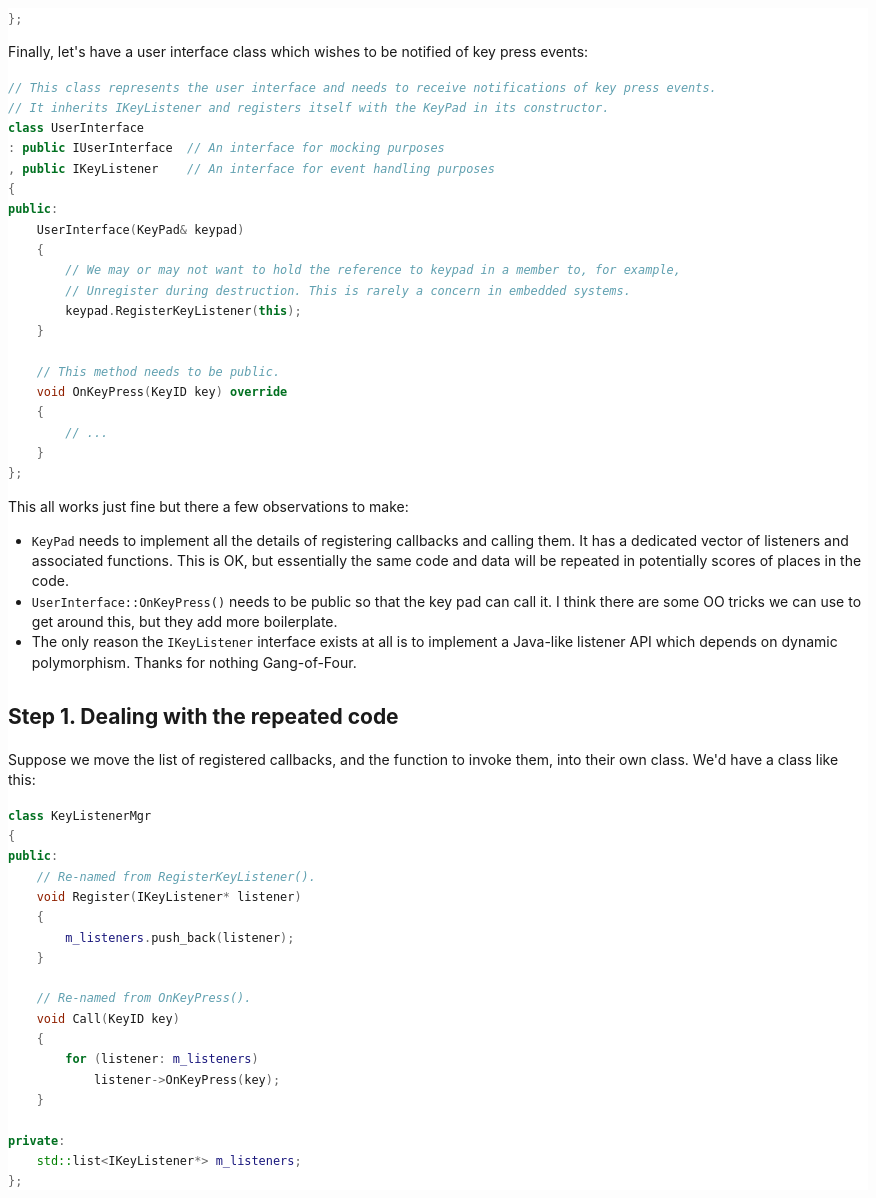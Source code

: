 ```c++
};
```

Finally, let's have a user interface class which wishes to be notified of key press events: 

```c++
// This class represents the user interface and needs to receive notifications of key press events.
// It inherits IKeyListener and registers itself with the KeyPad in its constructor.
class UserInterface
: public IUserInterface  // An interface for mocking purposes
, public IKeyListener    // An interface for event handling purposes
{
public:
    UserInterface(KeyPad& keypad)
    {
        // We may or may not want to hold the reference to keypad in a member to, for example,
        // Unregister during destruction. This is rarely a concern in embedded systems.
        keypad.RegisterKeyListener(this);
    }

    // This method needs to be public.
    void OnKeyPress(KeyID key) override
    {
        // ...
    }
};
```

This all works just fine but there a few observations to make:

- `KeyPad` needs to implement all the details of registering callbacks and calling them. It has a dedicated vector of listeners and associated functions. This is OK, but essentially the same code and data will be repeated in potentially scores of places in the code.
- `UserInterface::OnKeyPress()` needs to be public so that the key pad can call it. I think there are some OO tricks we can use to get around this, but they add more boilerplate.
- The only reason the `IKeyListener` interface exists at all is to implement a Java-like listener API which depends on dynamic polymorphism. Thanks for nothing Gang-of-Four.

## Step 1. Dealing with the repeated code

Suppose we move the list of registered callbacks, and the function to invoke them, into their own class. We'd have a class like this:

```c++
class KeyListenerMgr
{
public:
    // Re-named from RegisterKeyListener().
    void Register(IKeyListener* listener)
    {
        m_listeners.push_back(listener);
    }

    // Re-named from OnKeyPress().
    void Call(KeyID key)
    {
        for (listener: m_listeners)
            listener->OnKeyPress(key);
    }

private:
    std::list<IKeyListener*> m_listeners;
};
```

